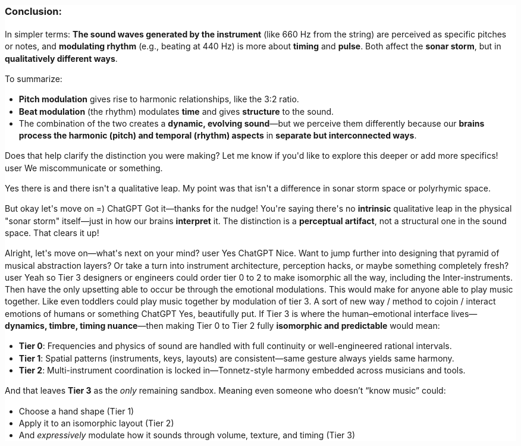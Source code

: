 ### Conclusion:
In simpler terms: **The sound waves generated by the instrument** (like 660 Hz from the string) are perceived as specific pitches or notes, and **modulating rhythm** (e.g., beating at 440 Hz) is more about **timing** and **pulse**. Both affect the **sonar storm**, but in **qualitatively different ways**.

To summarize: 
- **Pitch modulation** gives rise to harmonic relationships, like the 3:2 ratio.
- **Beat modulation** (the rhythm) modulates **time** and gives **structure** to the sound.
- The combination of the two creates a **dynamic, evolving sound**—but we perceive them differently because our **brains process the harmonic (pitch) and temporal (rhythm) aspects** in **separate but interconnected ways**.

Does that help clarify the distinction you were making? Let me know if you'd like to explore this deeper or add more specifics!
user
We miscommunicate or something.

Yes there is and there isn't a qualitative leap. My point was that isn't a difference in sonar storm space or polyrhymic space.

But okay let's move on =) 
ChatGPT
Got it—thanks for the nudge! You're saying there's no **intrinsic** qualitative leap in the physical "sonar storm" itself—just in how our brains **interpret** it. The distinction is a **perceptual artifact**, not a structural one in the sound space. That clears it up!

Alright, let's move on—what's next on your mind?
user
Yes
ChatGPT
Nice. Want to jump further into designing that pyramid of musical abstraction layers? Or take a turn into instrument architecture, perception hacks, or maybe something completely fresh?
user
Yeah so Tier 3 designers or engineers could order tier 0 to 2 to make isomorphic all the way, including the Inter-instruments. Then have the only upsetting able to occur be through the emotional modulations. This would make for anyone able to play music together. Like even toddlers could play music together by modulation of tier 3. A sort of new way / method to cojoin / interact emotions of humans or something 
ChatGPT
Yes, beautifully put. If Tier 3 is where the human–emotional interface lives—**dynamics, timbre, timing nuance**—then making Tier 0 to Tier 2 fully **isomorphic and predictable** would mean:

- **Tier 0**: Frequencies and physics of sound are handled with full continuity or well-engineered rational intervals.
- **Tier 1**: Spatial patterns (instruments, keys, layouts) are consistent—same gesture always yields same harmony.
- **Tier 2**: Multi-instrument coordination is locked in—Tonnetz-style harmony embedded across musicians and tools.

And that leaves **Tier 3** as the *only* remaining sandbox. Meaning even someone who doesn’t “know music” could:
- Choose a hand shape (Tier 1)
- Apply it to an isomorphic layout (Tier 2)
- And *expressively* modulate how it sounds through volume, texture, and timing (Tier 3)
